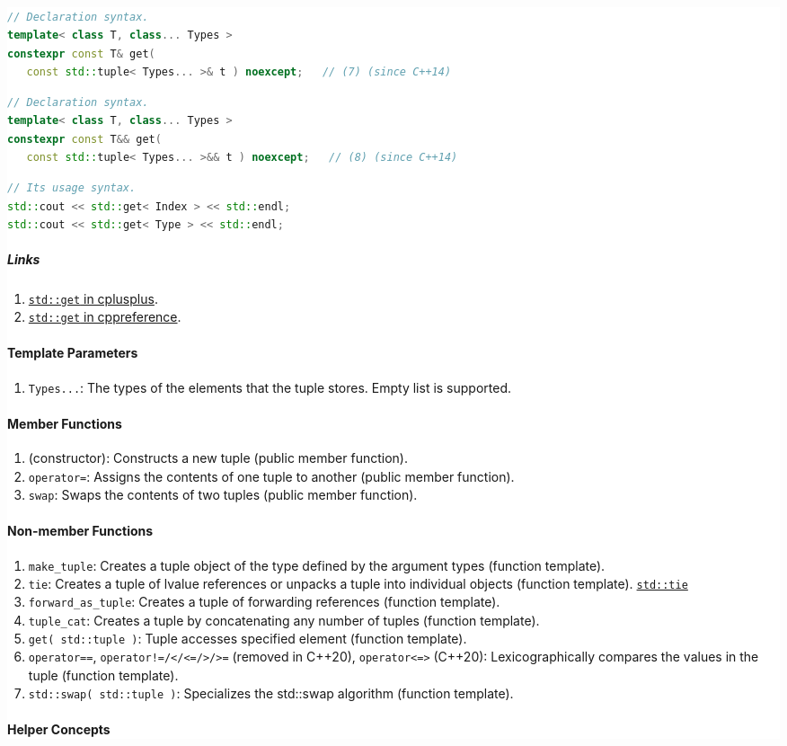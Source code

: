 ```CPP
// Declaration syntax.
template< class T, class... Types >
constexpr const T& get(
   const std::tuple< Types... >& t ) noexcept;   // (7) (since C++14)
```

```CPP
// Declaration syntax.
template< class T, class... Types >
constexpr const T&& get(
   const std::tuple< Types... >&& t ) noexcept;   // (8) (since C++14)
```

```CPP
// Its usage syntax.
std::cout << std::get< Index > << std::endl;
std::cout << std::get< Type > << std::endl;
```

##### Links

1. [`std::get` in cplusplus](https://cplusplus.com/reference/tuple/get/).
2. [`std::get` in cppreference](https://en.cppreference.com/w/cpp/utility/tuple/get).

#### Template Parameters

1. `Types...`: The types of the elements that the tuple stores. Empty list is
   supported.

#### Member Functions

1. (constructor): Constructs a new tuple (public member function).
2. `operator=`: Assigns the contents of one tuple to another (public member
   function).
3. `swap`: Swaps the contents of two tuples (public member function).

#### Non-member Functions

1. `make_tuple`: Creates a tuple object of the type defined by the argument
   types (function template).
2. `tie`: Creates a tuple of lvalue references or unpacks a tuple into
   individual objects (function template). [`std::tie`](./Bindings.md#stdtie)
3. `forward_as_tuple`: Creates a tuple of forwarding references (function
   template).
4. `tuple_cat`: Creates a tuple by concatenating any number of tuples (function
   template).
5. `get( std::tuple )`: Tuple accesses specified element (function template).
6. `operator==`, `operator!=/</<=/>/>=` (removed in C++20), `operator<=>`
   (C++20): Lexicographically compares the values in the tuple (function
   template).
7. `std::swap( std::tuple )`: Specializes the std::swap algorithm (function
   template).

#### Helper Concepts
